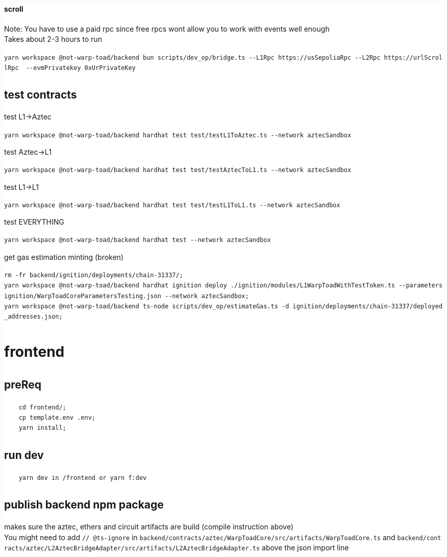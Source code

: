 #### scroll
Note: You have to use a paid rpc since free rpcs wont allow you to work with events well enough  
Takes about 2-3 hours to run
```shell
yarn workspace @not-warp-toad/backend bun scripts/dev_op/bridge.ts --L1Rpc https://usSepoliaRpc --L2Rpc https://urlScrollRpc  --evmPrivatekey 0xUrPrivateKey
```

## test contracts
test L1->Aztec
```shell
yarn workspace @not-warp-toad/backend hardhat test test/testL1ToAztec.ts --network aztecSandbox
```

test Aztec->L1
```shell
yarn workspace @not-warp-toad/backend hardhat test test/testAztecToL1.ts --network aztecSandbox
```

test L1->L1
```shell
yarn workspace @not-warp-toad/backend hardhat test test/testL1ToL1.ts --network aztecSandbox
```

test EVERYTHING
```shell
yarn workspace @not-warp-toad/backend hardhat test --network aztecSandbox
```

get gas estimation minting (broken)
```shell
rm -fr backend/ignition/deployments/chain-31337/;
yarn workspace @not-warp-toad/backend hardhat ignition deploy ./ignition/modules/L1WarpToadWithTestToken.ts --parameters ignition/WarpToadCoreParametersTesting.json --network aztecSandbox;
yarn workspace @not-warp-toad/backend ts-node scripts/dev_op/estimateGas.ts -d ignition/deployments/chain-31337/deployed_addresses.json;
```

# frontend 
## preReq
```shell
    cd frontend/;
    cp template.env .env;
    yarn install;
```

## run dev
```shell
    yarn dev in /frontend or yarn f:dev
```

## publish backend npm package
makes sure the aztec, ethers and circuit artifacts are build (compile instruction above)  
You might need to add `// @ts-ignore` in  `backend/contracts/aztec/WarpToadCore/src/artifacts/WarpToadCore.ts` and `backend/contracts/aztec/L2AztecBridgeAdapter/src/artifacts/L2AztecBridgeAdapter.ts` above the json import line

